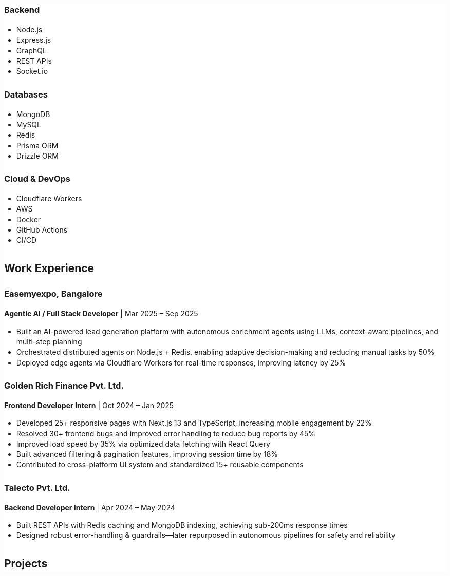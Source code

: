 ### Backend
- Node.js
- Express.js
- GraphQL
- REST APIs
- Socket.io

### Databases
- MongoDB
- MySQL
- Redis
- Prisma ORM
- Drizzle ORM

### Cloud & DevOps
- Cloudflare Workers
- AWS
- Docker
- GitHub Actions
- CI/CD

## Work Experience

### Easemyexpo, Bangalore
**Agentic AI / Full Stack Developer** | Mar 2025 – Sep 2025

- Built an AI-powered lead generation platform with autonomous enrichment agents using LLMs, context-aware pipelines, and multi-step planning
- Orchestrated distributed agents on Node.js + Redis, enabling adaptive decision-making and reducing manual tasks by 50%
- Deployed edge agents via Cloudflare Workers for real-time responses, improving latency by 25%

### Golden Rich Finance Pvt. Ltd.
**Frontend Developer Intern** | Oct 2024 – Jan 2025

- Developed 25+ responsive pages with Next.js 13 and TypeScript, increasing mobile engagement by 22%
- Resolved 30+ frontend bugs and improved error handling to reduce bug reports by 45%
- Improved load speed by 35% via optimized data fetching with React Query
- Built advanced filtering & pagination features, improving session time by 18%
- Contributed to cross-platform UI system and standardized 15+ reusable components

### Talecto Pvt. Ltd.
**Backend Developer Intern** | Apr 2024 – May 2024

- Built REST APIs with Redis caching and MongoDB indexing, achieving sub-200ms response times
- Designed robust error-handling & guardrails—later repurposed in autonomous pipelines for safety and reliability

## Projects
